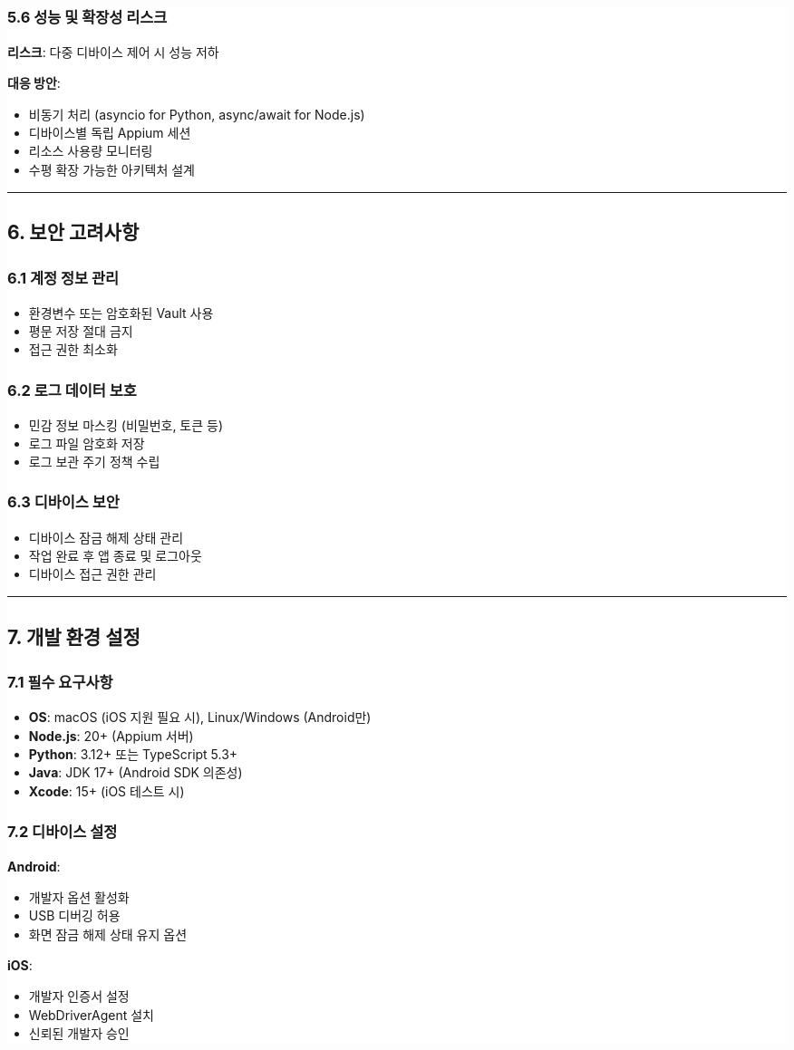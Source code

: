 ### 5.6 성능 및 확장성 리스크
**리스크**: 다중 디바이스 제어 시 성능 저하

**대응 방안**:
- 비동기 처리 (asyncio for Python, async/await for Node.js)
- 디바이스별 독립 Appium 세션
- 리소스 사용량 모니터링
- 수평 확장 가능한 아키텍처 설계

---

## 6. 보안 고려사항

### 6.1 계정 정보 관리
- 환경변수 또는 암호화된 Vault 사용
- 평문 저장 절대 금지
- 접근 권한 최소화

### 6.2 로그 데이터 보호
- 민감 정보 마스킹 (비밀번호, 토큰 등)
- 로그 파일 암호화 저장
- 로그 보관 주기 정책 수립

### 6.3 디바이스 보안
- 디바이스 잠금 해제 상태 관리
- 작업 완료 후 앱 종료 및 로그아웃
- 디바이스 접근 권한 관리

---

## 7. 개발 환경 설정

### 7.1 필수 요구사항
- **OS**: macOS (iOS 지원 필요 시), Linux/Windows (Android만)
- **Node.js**: 20+ (Appium 서버)
- **Python**: 3.12+ 또는 TypeScript 5.3+
- **Java**: JDK 17+ (Android SDK 의존성)
- **Xcode**: 15+ (iOS 테스트 시)

### 7.2 디바이스 설정
**Android**:
- 개발자 옵션 활성화
- USB 디버깅 허용
- 화면 잠금 해제 상태 유지 옵션

**iOS**:
- 개발자 인증서 설정
- WebDriverAgent 설치
- 신뢰된 개발자 승인
